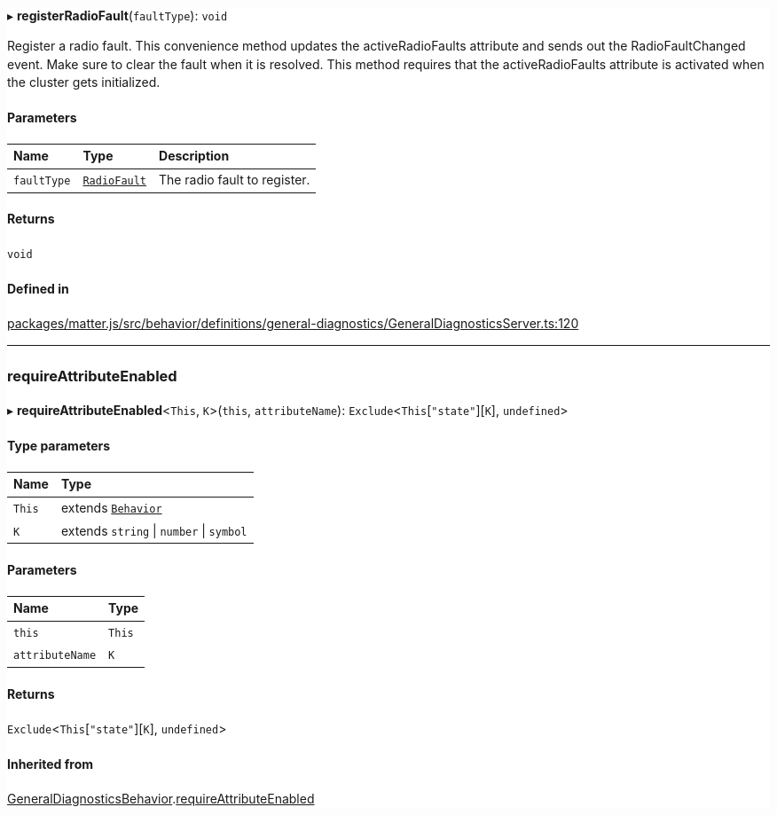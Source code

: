 ▸ **registerRadioFault**(`faultType`): `void`

Register a radio fault. This convenience method updates the activeRadioFaults attribute and sends out the
RadioFaultChanged event. Make sure to clear the fault when it is resolved.
This method requires that the activeRadioFaults attribute is activated when the cluster gets initialized.

#### Parameters

| Name | Type | Description |
| :------ | :------ | :------ |
| `faultType` | [`RadioFault`](../enums/cluster_export.GeneralDiagnostics.RadioFault.md) | The radio fault to register. |

#### Returns

`void`

#### Defined in

[packages/matter.js/src/behavior/definitions/general-diagnostics/GeneralDiagnosticsServer.ts:120](https://github.com/project-chip/matter.js/blob/6d3b6a5d957d88a9231d6ecab4bb41f8133112be/packages/matter.js/src/behavior/definitions/general-diagnostics/GeneralDiagnosticsServer.ts#L120)

___

### requireAttributeEnabled

▸ **requireAttributeEnabled**\<`This`, `K`\>(`this`, `attributeName`): `Exclude`\<`This`[``"state"``][`K`], `undefined`\>

#### Type parameters

| Name | Type |
| :------ | :------ |
| `This` | extends [`Behavior`](behavior_export.Behavior-1.md) |
| `K` | extends `string` \| `number` \| `symbol` |

#### Parameters

| Name | Type |
| :------ | :------ |
| `this` | `This` |
| `attributeName` | `K` |

#### Returns

`Exclude`\<`This`[``"state"``][`K`], `undefined`\>

#### Inherited from

[GeneralDiagnosticsBehavior](../interfaces/behavior_definitions_general_diagnostics_export.GeneralDiagnosticsBehavior-1.md).[requireAttributeEnabled](../interfaces/behavior_definitions_general_diagnostics_export.GeneralDiagnosticsBehavior-1.md#requireattributeenabled)
